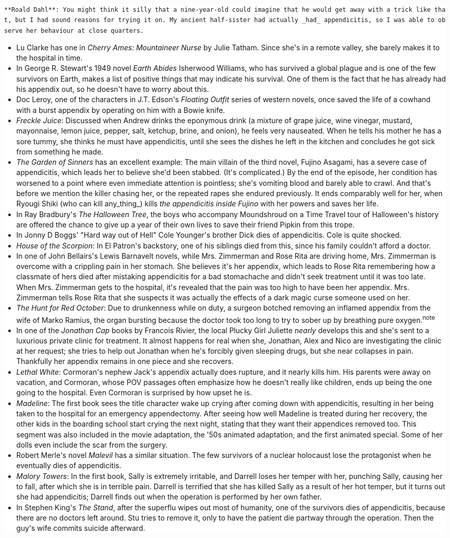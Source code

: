     **Roald Dahl**: You might think it silly that a nine-year-old could imagine that he would get away with a trick like that, but I had sound reasons for trying it on. My ancient half-sister had actually _had_ appendicitis, so I was able to observe her behaviour at close quarters.
    
-   Lu Clarke has one in _Cherry Ames: Mountaineer Nurse_ by Julie Tatham. Since she's in a remote valley, she barely makes it to the hospital in time.
-   In George R. Stewart's 1949 novel _Earth Abides_ Isherwood Williams, who has survived a global plague and is one of the few survivors on Earth, makes a list of positive things that may indicate his survival. One of them is the fact that he has already had his appendix out, so he doesn't have to worry about this.
-   Doc Leroy, one of the characters in J.T. Edson's _Floating Outfit_ series of western novels, once saved the life of a cowhand with a burst appendix by operating on him with a Bowie knife.
-   _Freckle Juice_: Discussed when Andrew drinks the eponymous drink (a mixture of grape juice, wine vinegar, mustard, mayonnaise, lemon juice, pepper, salt, ketchup, brine, and onion), he feels very nauseated. When he tells his mother he has a sore tummy, she thinks he must have appendicitis, until she sees the dishes he left in the kitchen and concludes he got sick from something he made.
-   _The Garden of Sinners_ has an excellent example: The main villain of the third novel, Fujino Asagami, has a severe case of appendicitis, which leads her to believe she'd been stabbed. (It's complicated.) By the end of the episode, her condition has worsened to a point where even immediate attention is pointless; she's vomiting blood and barely able to crawl. And that's before we mention the killer chasing her, or the repeated rapes she endured previously. It ends comparably well for her, when Ryougi Shiki (who can kill any_thing_) kills _the appendicitis inside Fujino_ with her powers and saves her life.
-   In Ray Bradbury's _The Halloween Tree_, the boys who accompany Moundshroud on a Time Travel tour of Halloween's history are offered the chance to give up a year of their own lives to save their friend Pipkin from this trope.
-   In Jonny D Boggs' "Hard way out of Hell" Cole Younger's brother Dick dies of appendicitis. Cole is quite shocked.
-   _House of the Scorpion_: In El Patron's backstory, one of his siblings died from this, since his family couldn't afford a doctor.
-   In one of John Bellairs's Lewis Barnavelt novels, while Mrs. Zimmerman and Rose Rita are driving home, Mrs. Zimmerman is overcome with a crippling pain in her stomach. She believes it's her appendix, which leads to Rose Rita remembering how a classmate of hers died after mistaking appendicitis for a bad stomachache and didn't seek treatment until it was too late. When Mrs. Zimmerman gets to the hospital, it's revealed that the pain was too high to have been her appendix. Mrs. Zimmerman tells Rose Rita that she suspects it was actually the effects of a dark magic curse someone used on her.
-   _The Hunt for Red October_: Due to drunkenness while on duty, a surgeon botched removing an inflamed appendix from the wife of Marko Ramius, the organ bursting because the doctor took too long to try to sober up by breathing pure oxygen.<sup>note&nbsp;</sup> 
-   In one of the _Jonathan Cap_ books by Francois Rivier, the local Plucky Girl Juliette _nearly_ develops this and she's sent to a luxurious private clinic for treatment. It almost happens for real when she, Jonathan, Alex and Nico are investigating the clinic at her request; she tries to help out Jonathan when he's forcibly given sleeping drugs, but she near collapses in pain. Thankfully her appendix remains in one piece and she recovers.
-   _Lethal White_: Cormoran's nephew Jack's appendix actually does rupture, and it nearly kills him. His parents were away on vacation, and Cormoran, whose POV passages often emphasize how he doesn't really like children, ends up being the one going to the hospital. Even Cormoran is surprised by how upset he is.
-   _Madeline_: The first book sees the title character wake up crying after coming down with appendicitis, resulting in her being taken to the hospital for an emergency appendectomy. After seeing how well Madeline is treated during her recovery, the other kids in the boarding school start crying the next night, stating that they want their appendices removed too. This segment was also included in the movie adaptation, the '50s animated adaptation, and the first animated special. Some of her dolls even include the scar from the surgery.
-   Robert Merle's novel _Malevil_ has a similar situation. The few survivors of a nuclear holocaust lose the protagonist when he eventually dies of appendicitis.
-   _Malory Towers_: In the first book, Sally is extremely irritable, and Darrell loses her temper with her, punching Sally, causing her to fall, after which she is in terrible pain. Darrell is terrified that she has killed Sally as a result of her hot temper, but it turns out she had appendicitis; Darrell finds out when the operation is performed by her own father.
-   In Stephen King's _The Stand_, after the superflu wipes out most of humanity, one of the survivors dies of appendicitis, because there are no doctors left around. Stu tries to remove it, only to have the patient die partway through the operation. Then the guy's wife commits suicide afterward.